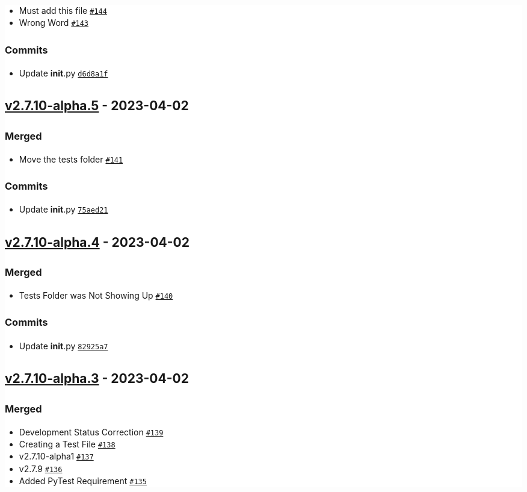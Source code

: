 *   Must add this file [`#144`](https://github.com/kjkoeller/Binary_Star_Research_Package/pull/144)
*   Wrong Word [`#143`](https://github.com/kjkoeller/Binary_Star_Research_Package/pull/143)

### Commits

*   Update **init**.py [`d6d8a1f`](https://github.com/kjkoeller/Binary_Star_Research_Package/commit/d6d8a1f20da49c96244323e1344947aa952cb8da)

## [v2.7.10-alpha.5](https://github.com/kjkoeller/Binary_Star_Research_Package/compare/v2.7.10-alpha.4...v2.7.10-alpha.5) - 2023-04-02

### Merged

*   Move the tests folder [`#141`](https://github.com/kjkoeller/Binary_Star_Research_Package/pull/141)

### Commits

*   Update **init**.py [`75aed21`](https://github.com/kjkoeller/Binary_Star_Research_Package/commit/75aed21e82a83fdbd0ebed5aeeb90463174c44a0)

## [v2.7.10-alpha.4](https://github.com/kjkoeller/Binary_Star_Research_Package/compare/v2.7.10-alpha.3...v2.7.10-alpha.4) - 2023-04-02

### Merged

*   Tests Folder was Not Showing Up [`#140`](https://github.com/kjkoeller/Binary_Star_Research_Package/pull/140)

### Commits

*   Update **init**.py [`82925a7`](https://github.com/kjkoeller/Binary_Star_Research_Package/commit/82925a7cbf485eab34c7363604294167b8da73be)

## [v2.7.10-alpha.3](https://github.com/kjkoeller/Binary_Star_Research_Package/compare/v2.7.9...v2.7.10-alpha.3) - 2023-04-02

### Merged

*   Development Status Correction [`#139`](https://github.com/kjkoeller/Binary_Star_Research_Package/pull/139)
*   Creating a Test File [`#138`](https://github.com/kjkoeller/Binary_Star_Research_Package/pull/138)
*   v2.7.10-alpha1 [`#137`](https://github.com/kjkoeller/Binary_Star_Research_Package/pull/137)
*   v2.7.9 [`#136`](https://github.com/kjkoeller/Binary_Star_Research_Package/pull/136)
*   Added PyTest Requirement [`#135`](https://github.com/kjkoeller/Binary_Star_Research_Package/pull/135)
